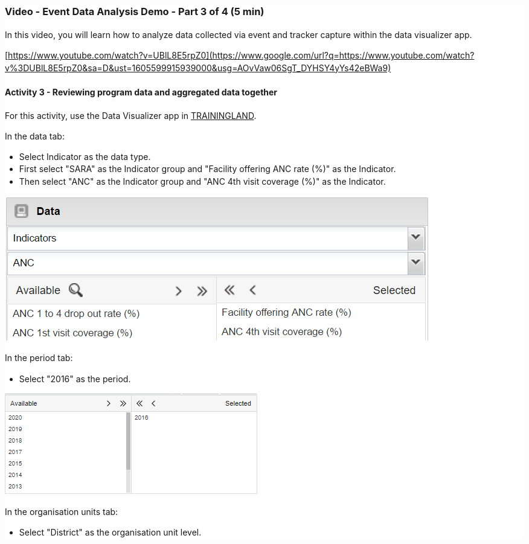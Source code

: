 ### Video - Event Data Analysis Demo - Part 3 of 4 (5 min)

In this video, you will learn how to analyze data collected via event
and tracker capture within the data visualizer app.

[https://www.youtube.com/watch?v=UBlL8E5rpZ0](https://www.google.com/url?q=https://www.youtube.com/watch?v%3DUBlL8E5rpZ0&sa=D&ust=1605599915939000&usg=AOvVaw06SgT_DYHSY4yYs42eBWa9)

#### Activity 3 - Reviewing program data and aggregated data together

For this activity, use the Data Visualizer app in [TRAININGLAND](https://www.google.com/url?q=https://live.academy.dhis2.org/tl1/dhis-web-commons/security/login.action&sa=D&ust=1605599915940000&usg=AOvVaw0iJSUpC_ncIxRf3cUtTWVd).

In the data tab:

- Select Indicator as the data type.
- First select "SARA" as the Indicator group and "Facility offering
    ANC rate (%)" as the Indicator.
- Then select "ANC" as the Indicator group and "ANC 4th visit coverage
    (%)" as the Indicator.

![](images/image101.png)

In the period tab:

- Select "2016" as the period.

![](images/image15.png)

In the organisation units tab:

- Select "District" as the organisation unit level.
